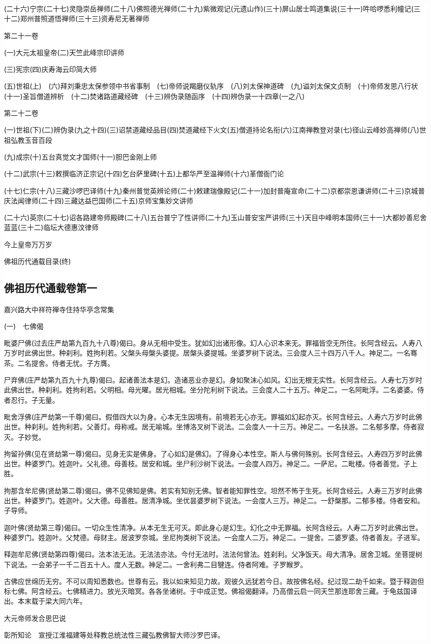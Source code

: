 (二十六)宁宗(二十七)灵隐崇岳禅师(二十八)佛照德光禅师(二十九)紫微观记(元遗山作)(三十)屏山居士鸣道集说(三十一)吽哈啰悉利幢记(三十二)郑州普照道悟禅师(三十三)资寿尼无著禅师  

第二十一卷  

(一)大元太祖皇帝(二)天竺此峰宗印讲师  

(三)宪宗(四)庆寿海云印简大师  

(五)世祖(上)　(六)拜刘秉忠太保参领中书省事制　(七)帝师说羯磨仪轨序　(八)刘太保神道碑　(九)谥刘太保文贞制　(十)帝师发思八行状　(十一)圣旨僧道辨析　(十二)焚诸路道藏经碑　(十三)辨伪录随函序　(十四)辨伪录一十四章(一之八)  

第二十二卷  

(一)世祖(下)(二)辨伪录(九之十四)(三)诏禁道藏经品目(四)焚道藏经下火文(五)僧道持论名衔(六)江南禅教登对录(七)径山云峰妙高禅师(八)世祖弘教玉音百段  

(九)成宗(十)五台真觉文才国师(十一)胆巴金刚上师  

(十二)武宗(十三)敕撰临济正宗记(十四)乞台萨里碑(十五)上都华严至温禅师(十六)革僧衙门论  

(十七)仁宗(十八)三藏沙啰巴译师(十九)秦州普觉英辨论师(二十)敕建瑞像殿记(二十一)加封普庵宣命(二十二)京都崇恩谦讲师(二十三)京城普庆法闻律师(二十四)三藏达益巴国师(二十五)京师宝集妙文讲师  

(二十六)英宗(二十七)诏各路建帝师殿碑(二十八)五台普宁了性讲师(二十九)玉山普安宝严讲师(三十)天目中峰明本国师(三十一)大都妙善尼舍蓝蓝(三十二)临坛大德惠汶律师  

今上皇帝万万岁  

佛祖历代通载目录(终)  

## 佛祖历代通载卷第一

嘉兴路大中祥符禅寺住持华亭念常集  

(一)　七佛偈  

毗婆尸佛(过去庄严劫第九百九十八尊)偈曰。身从无相中受生。犹如幻出诸形像。幻人心识本来无。罪福皆空无所住。长阿含经云。人寿八万岁时此佛出世。种刹利。姓拘利若。父槃头母槃头婆提。居槃头婆提城。坐婆罗树下说法。三会度人三十四万八千人。神足二。一名骞茶。二名提舍。侍者无忧。子方膺。  

尸弃佛(庄严劫第九百九十九尊)偈曰。起诸善法本是幻。造诸恶业亦是幻。身如聚沫心如风。幻出无根无实性。长阿含经云。人寿七万岁时此佛出世。种刹利。姓拘利若。父明相。母光曜。居光相城。坐分陀利树下说法。三会度人二十五万。神足二。一名阿毗浮。二名婆婆。侍者忍行。子无量。  

毗舍浮佛(庄严劫第一千尊)偈曰。假借四大以为身。心本无生因境有。前境若无心亦无。罪福如幻起亦灭。长阿含经云。人寿六万岁时此佛出世。种刹利。姓拘利若。父善灯。母称戒。居无喻城。坐博洛叉树下说法。二会度人一十三万。神足二。一名扶游。二名郁多摩。侍者寂灭。子妙觉。  

拘留孙佛(见在贤劫第一尊)偈曰。见身无实是佛身。了心如幻是佛幻。了得身心本性空。斯人与佛何殊别。长阿含经云。人寿四万岁时此佛出世。种婆罗门。姓迦叶。父礼德。母善枝。居安和城。坐尸利沙树下说法。一会度人四万。神足二。一萨尼。二毗楼。侍者善觉。子上胜。  

拘那含牟尼佛(贤劫第二尊)偈曰。佛不见佛知是佛。若实有知别无佛。智者能知罪性空。坦然不怖于生死。长阿含经云。人寿三万岁时此佛出世。种婆罗门。姓迦叶。父大德。母善胜。居清净城。坐优昙婆罗树下说法。一会度人三万。神足二。一舒槃那。二郁多楼。侍者安和。子导师。  

迦叶佛(贤劫第三尊)偈曰。一切众生性清净。从本无生无可灭。即此身心是幻生。幻化之中无罪福。长阿含经云。人寿二万岁时此佛出世。种婆罗门。姓迦叶。父梵德。母财主。居波罗奈城。坐尼拘类树下说法。一会度人二万。神足二。一提舍。二婆罗婆。侍者善友。子进军。  

释迦牟尼佛(贤劫第四尊)偈曰。法本法无法。无法法亦法。今付无法时。法法何曾法。姓刹利。父净饭天。母大清净。居舍卫城。坐菩提树下说法。一会弟子一千二百五十人。度人无数。神足二。一舍利弗二目犍连。侍者阿难。子罗睺罗。  

古佛应世绵历无穷。不可以周知悉数也。世尊有云。我以如来知见力故。观彼久远犹若今日。故按佛名经。纪过现二劫千如来。暨于释迦但标七佛。阿含经云。七佛精进力。放光灭暗冥。各各坐诸树。于中成正觉。佛祖偈翻译。乃高僧云启一同天竺那连耶舍三藏。于龟兹国译出。本末载于梁大同六年。  

大元帝师发合思巴说  

彰所知论　宣授江淮福建等处释教总统法性三藏弘教佛智大师沙罗巴译。  
